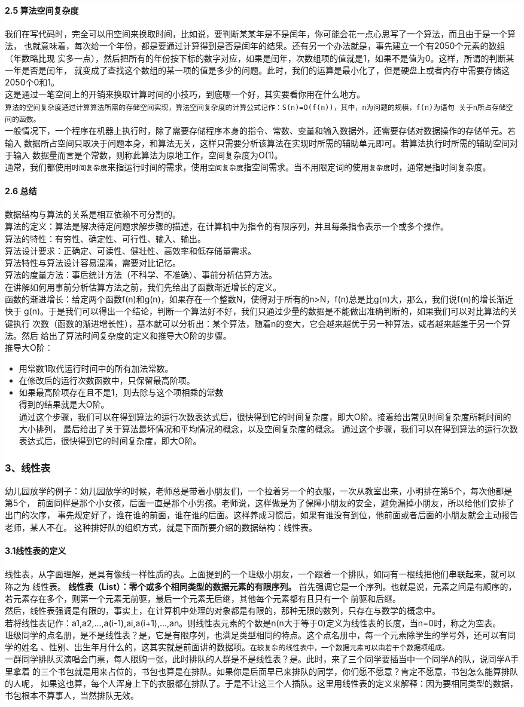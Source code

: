 #### 2.5 算法空间复杂度

我们在写代码时，完全可以用空间来换取时间，比如说，要判断某某年是不是闰年，你可能会花一点心思写了一个算法，而且由于是一个算法，
也就意味着，每次给一个年份，都是要通过计算得到是否是闰年的结果。还有另一个办法就是，事先建立一个有2050个元素的数组（年数略比现
实多一点），然后把所有的年份按下标的数字对应，如果是闰年，次数组项的值就是1，如果不是值为0。这样，所谓的判断某一年是否是闰年，
就变成了查找这个数组的某一项的值是多少的问题。此时，我们的运算是最小化了，但是硬盘上或者内存中需要存储这2050个0和1。  
这是通过一笔空间上的开销来换取计算时间的小技巧，到底哪一个好，其实要看你用在什么地方。  
`算法的空间复杂度通过计算算法所需的存储空间实现，算法空间复杂度的计算公式记作：S(n)=O(f(n))，其中，n为问题的规模，f(n)为语句
关于n所占存储空间的函数。`  
一般情况下，一个程序在机器上执行时，除了需要存储程序本身的指令、常数、变量和输入数据外，还需要存储对数据操作的存储单元。若输入
数据所占空间只取决于问题本身，和算法无关，这样只需要分析该算法在实现时所需的辅助单元即可。若算法执行时所需的辅助空间对于输入
数据量而言是个常数，则称此算法为原地工作，空间复杂度为O(1)。  
通常，我们都使用`时间复杂度`来指运行时间的需求，使用`空间复杂度`指空间需求。当不用限定词的使用`复杂度`时，通常是指时间复杂度。

#### 2.6 总结

数据结构与算法的关系是相互依赖不可分割的。  
算法的定义：算法是解决待定问题求解步骤的描述，在计算机中为指令的有限序列，并且每条指令表示一个或多个操作。  
算法的特性：有穷性、确定性、可行性、输入、输出。  
算法设计要求：正确定、可读性、健壮性、高效率和低存储量需求。  
算法特性与算法设计容易混淆，需要对比记忆。  
算法的度量方法：事后统计方法（不科学、不准确）、事前分析估算方法。  
在讲解如何用事前分析估算方法之前，我们先给出了函数渐近增长的定义。  
函数的渐进增长：给定两个函数f(n)和g(n)，如果存在一个整数N，使得对于所有的n>N，f(n)总是比g(n)大，那么，我们说f(n)的增长渐近快于
g(n)。于是我们可以得出一个结论，判断一个算法好不好，我们只通过少量的数据是不能做出准确判断的，如果我们可以对比算法的关键执行
次数（函数的渐进增长性），基本就可以分析出：某个算法，随着n的变大，它会越来越优于另一种算法，或者越来越差于另一个算法。然后
给出了算法时间复杂度的定义和推导大O阶的步骤。  
推导大O阶：  
+ 用常数1取代运行时间中的所有加法常数。  
+ 在修改后的运行次数函数中，只保留最高阶项。  
+ 如果最高阶项存在且不是1，则去除与这个项相乘的常数  
得到的结果就是大O阶。  
通过这个步骤，我们可以在得到算法的运行次数表达式后，很快得到它的时间复杂度，即大O阶。接着给出常见时间复杂度所耗时间的大小排列，
最后给出了关于算法最坏情况和平均情况的概念，以及空间复杂度的概念。
通过这个步骤，我们可以在得到算法的运行次数表达式后，很快得到它的时间复杂度，即大O阶。

### 3、线性表

幼儿园放学的例子：幼儿园放学的时候，老师总是带着小朋友们，一个拉着另一个的衣服，一次从教室出来，小明排在第5个，每次他都是第5个，
前面同样是那个小女孩，后面一直是那个小男孩。老师说，这样做是为了保障小朋友的安全，避免漏掉小朋友，所以给他们安排了出门的次序，
事先规定好了，谁在谁的前面，谁在谁的后面。这样养成习惯后，如果有谁没有到位，他前面或者后面的小朋友就会主动报告老师，某人不在。
这种排好队的组织方式，就是下面所要介绍的数据结构：线性表。

#### 3.1线性表的定义

线性表，从字面理解，是具有像线一样性质的表。上面提到的一个班级小朋友，一个跟着一个排队，如同有一根线把他们串联起来，就可以称之为
线性表。
**线性表（List）：零个或多个相同类型的数据元素的有限序列。**
首先强调它是一个序列。也就是说，元素之间是有顺序的，若元素存在多个，则第一个元素无前驱，最后一个元素无后继，其他每个元素都有且只有一个
前驱和后继。  
然后，线性表强调是有限的，事实上，在计算机中处理的对象都是有限的，那种无限的数列，只存在与数学的概念中。  
若将线性表记作：a1,a2,...,a(i-1),ai,a(i+1),...,an。则线性表元素的个数是n(n大于等于0)定义为线性表的长度，当n=0时，称之为空表。  
班级同学的点名册，是不是线性表？是，它是有限序列，也满足类型相同的特点。这个点名册中，每一个元素除学生的学号外，还可以有同学的姓名
、性别、出生年月什么的，这其实就是前面讲的数据项。`在较复杂的线性表中，一个数据元素可以由若干个数据项组成。`  
一群同学排队买演唱会门票，每人限购一张，此时排队的人群是不是线性表？是。此时，来了三个同学要插当中一个同学A的队，说同学A手里拿着
的三个书包就是用来占位的，书包也算是在排队。如果你是后面早已来排队的同学，你们愿不愿意？肯定不愿意，书包怎么能算排队的人呢，
如果这也算，每个人浑身上下的衣服都在排队了。于是不让这三个人插队。这里用线性表的定义来解释：因为要相同类型的数据，
书包根本不算事人，当然排队无效。

